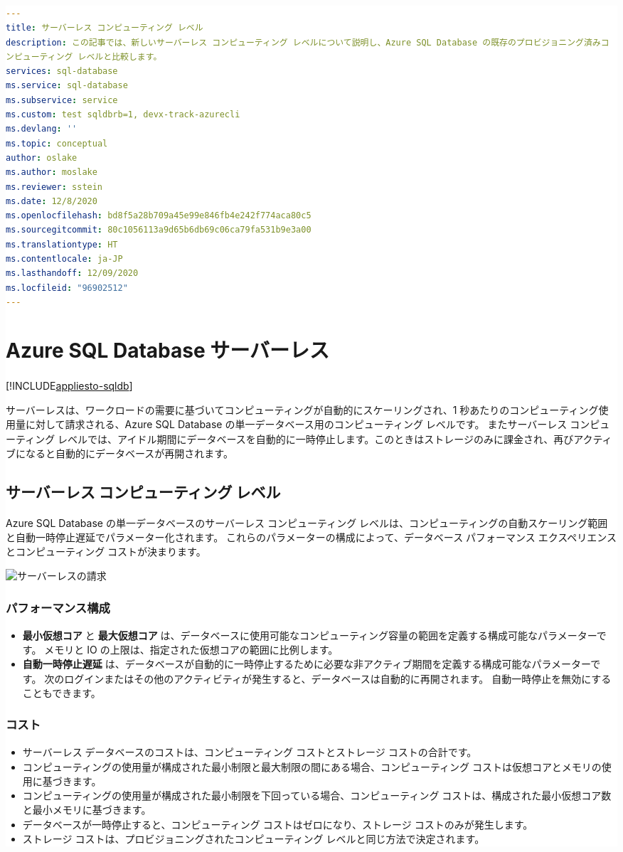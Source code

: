 ```yaml
---
title: サーバーレス コンピューティング レベル
description: この記事では、新しいサーバーレス コンピューティング レベルについて説明し、Azure SQL Database の既存のプロビジョニング済みコンピューティング レベルと比較します。
services: sql-database
ms.service: sql-database
ms.subservice: service
ms.custom: test sqldbrb=1, devx-track-azurecli
ms.devlang: ''
ms.topic: conceptual
author: oslake
ms.author: moslake
ms.reviewer: sstein
ms.date: 12/8/2020
ms.openlocfilehash: bd8f5a28b709a45e99e846fb4e242f774aca80c5
ms.sourcegitcommit: 80c1056113a9d65b6db69c06ca79fa531b9e3a00
ms.translationtype: HT
ms.contentlocale: ja-JP
ms.lasthandoff: 12/09/2020
ms.locfileid: "96902512"
---
```

# <a name="azure-sql-database-serverless"></a>Azure SQL Database サーバーレス
[!INCLUDE[appliesto-sqldb](../includes/appliesto-sqldb.md)]

サーバーレスは、ワークロードの需要に基づいてコンピューティングが自動的にスケーリングされ、1 秒あたりのコンピューティング使用量に対して請求される、Azure SQL Database の単一データベース用のコンピューティング レベルです。 またサーバーレス コンピューティング レベルでは、アイドル期間にデータベースを自動的に一時停止します。このときはストレージのみに課金され、再びアクティブになると自動的にデータベースが再開されます。

## <a name="serverless-compute-tier"></a>サーバーレス コンピューティング レベル

Azure SQL Database の単一データベースのサーバーレス コンピューティング レベルは、コンピューティングの自動スケーリング範囲と自動一時停止遅延でパラメーター化されます。 これらのパラメーターの構成によって、データベース パフォーマンス エクスペリエンスとコンピューティング コストが決まります。

![サーバーレスの請求](./media/serverless-tier-overview/serverless-billing.png)

### <a name="performance-configuration"></a>パフォーマンス構成

- **最小仮想コア** と **最大仮想コア** は、データベースに使用可能なコンピューティング容量の範囲を定義する構成可能なパラメーターです。 メモリと IO の上限は、指定された仮想コアの範囲に比例します。  
- **自動一時停止遅延** は、データベースが自動的に一時停止するために必要な非アクティブ期間を定義する構成可能なパラメーターです。 次のログインまたはその他のアクティビティが発生すると、データベースは自動的に再開されます。  自動一時停止を無効にすることもできます。

### <a name="cost"></a>コスト

- サーバーレス データベースのコストは、コンピューティング コストとストレージ コストの合計です。
- コンピューティングの使用量が構成された最小制限と最大制限の間にある場合、コンピューティング コストは仮想コアとメモリの使用に基づきます。
- コンピューティングの使用量が構成された最小制限を下回っている場合、コンピューティング コストは、構成された最小仮想コア数と最小メモリに基づきます。
- データベースが一時停止すると、コンピューティング コストはゼロになり、ストレージ コストのみが発生します。
- ストレージ コストは、プロビジョニングされたコンピューティング レベルと同じ方法で決定されます。
